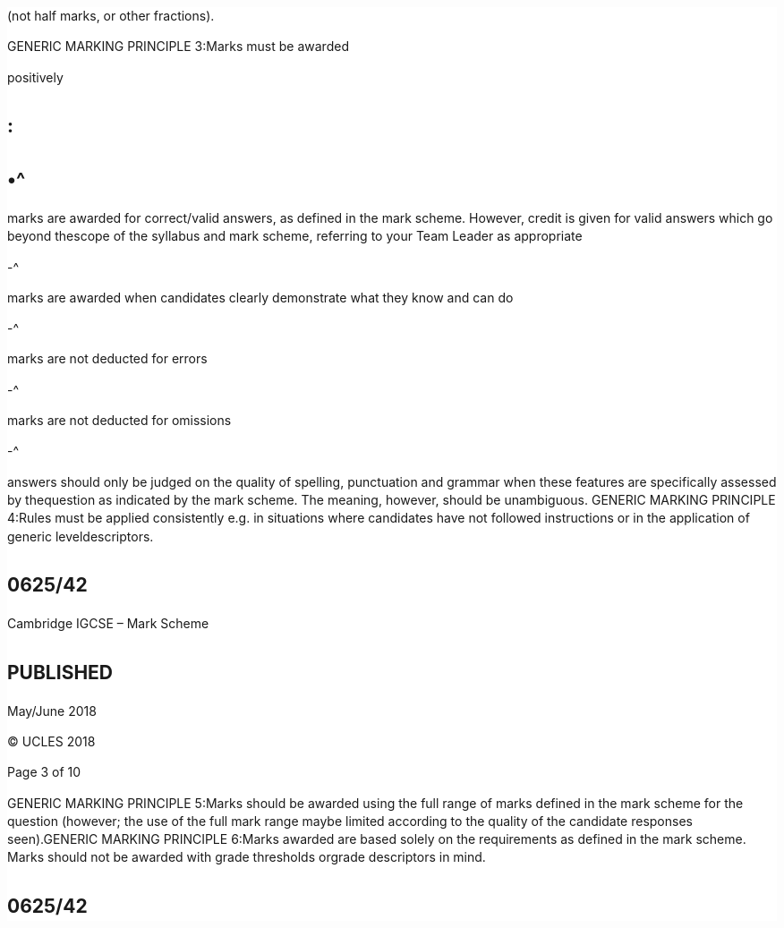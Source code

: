 (not half marks, or other fractions). 

 GENERIC MARKING PRINCIPLE 3:Marks must be awarded 

 positively 

## : 

## •^ 

 marks are awarded for correct/valid answers, as defined in the mark scheme. However, credit is given for valid answers which go beyond thescope of the syllabus and mark scheme, referring to your Team Leader as appropriate 

-^ 

 marks are awarded when candidates clearly demonstrate what they know and can do 

-^ 

 marks are not deducted for errors 

-^ 

 marks are not deducted for omissions 

-^ 

 answers should only be judged on the quality of spelling, punctuation and grammar when these features are specifically assessed by thequestion as indicated by the mark scheme. The meaning, however, should be unambiguous. GENERIC MARKING PRINCIPLE 4:Rules must be applied consistently e.g. in situations where candidates have not followed instructions or in the application of generic leveldescriptors. 


## 0625/42 

Cambridge IGCSE – Mark Scheme 

## PUBLISHED 

May/June 2018 

 © UCLES 2018 

 Page 3 of 10 

 GENERIC MARKING PRINCIPLE 5:Marks should be awarded using the full range of marks defined in the mark scheme for the question (however; the use of the full mark range maybe limited according to the quality of the candidate responses seen).GENERIC MARKING PRINCIPLE 6:Marks awarded are based solely on the requirements as defined in the mark scheme. Marks should not be awarded with grade thresholds orgrade descriptors in mind. 


## 0625/42 
